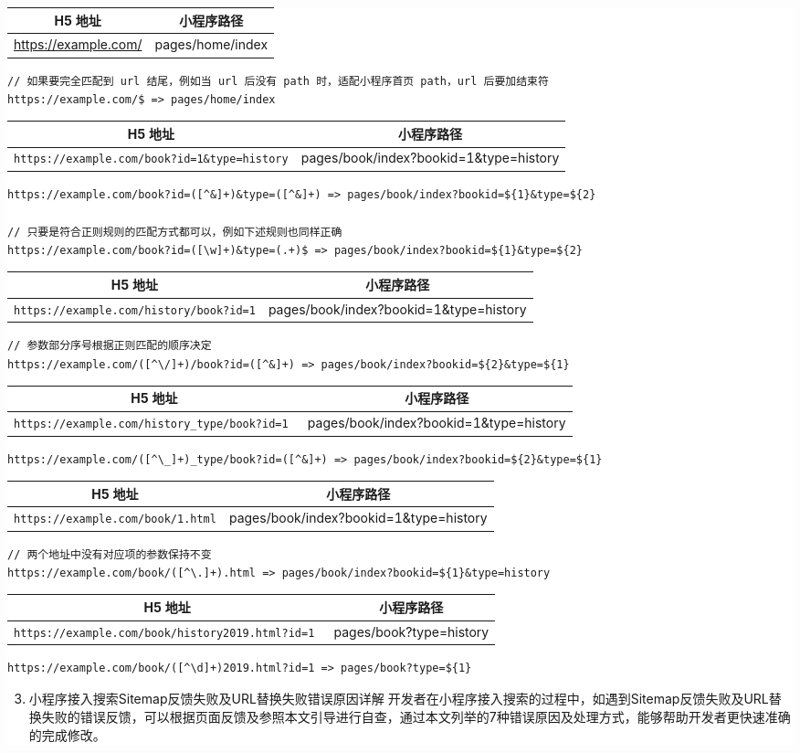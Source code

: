 | H5 地址 | 小程序路径 |
|-|-|
| https://example.com/ | pages/home/index |
```
// 如果要完全匹配到 url 结尾，例如当 url 后没有 path 时，适配小程序首页 path，url 后要加结束符
https://example.com/$ => pages/home/index
```

|H5 地址|小程序路径|
|--|--|
| `https://example.com/book?id=1&type=history`| pages/book/index?bookid=1&type=history |
```
https://example.com/book?id=([^&]+)&type=([^&]+) => pages/book/index?bookid=${1}&type=${2}

// 只要是符合正则规则的匹配方式都可以，例如下述规则也同样正确
https://example.com/book?id=([\w]+)&type=(.+)$ => pages/book/index?bookid=${1}&type=${2}
```

|H5 地址 |小程序路径 |
|-|-|
| `https://example.com/history/book?id=1` | pages/book/index?bookid=1&type=history |
```
// 参数部分序号根据正则匹配的顺序决定
https://example.com/([^\/]+)/book?id=([^&]+) => pages/book/index?bookid=${2}&type=${1}
```

| H5 地址 | 小程序路径 |
|-|-|
| `https://example.com/history_type/book?id=1 `| pages/book/index?bookid=1&type=history |
```
https://example.com/([^\_]+)_type/book?id=([^&]+) => pages/book/index?bookid=${2}&type=${1}
```

| H5 地址 | 小程序路径 |
|-|-|
| `https://example.com/book/1.html` | pages/book/index?bookid=1&type=history |
```
// 两个地址中没有对应项的参数保持不变
https://example.com/book/([^\.]+).html => pages/book/index?bookid=${1}&type=history
```

| H5 地址 | 小程序路径 |
|-|-|
| `https://example.com/book/history2019.html?id=1 `| pages/book?type=history |
```
https://example.com/book/([^\d]+)2019.html?id=1 => pages/book?type=${1}
```
3. 小程序接入搜索Sitemap反馈失败及URL替换失败错误原因详解
开发者在小程序接入搜索的过程中，如遇到Sitemap反馈失败及URL替换失败的错误反馈，可以根据页面反馈及参照本文引导进行自查，通过本文列举的7种错误原因及处理方式，能够帮助开发者更快速准确的完成修改。
